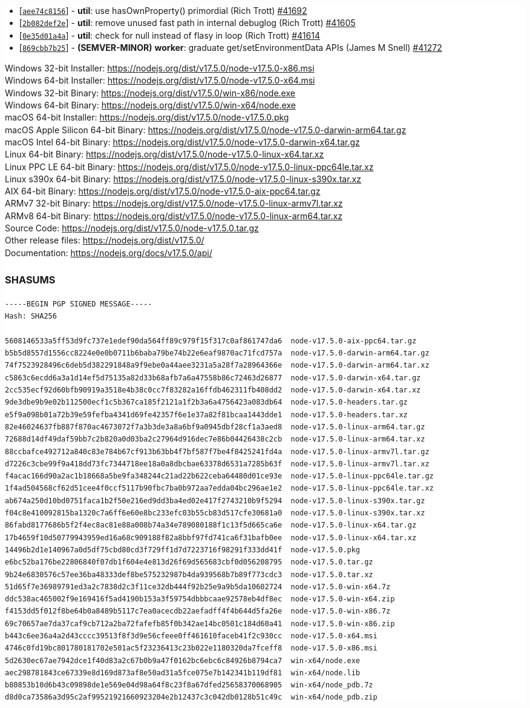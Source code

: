 - \[[`aee74c8156`](https://github.com/nodejs/node/commit/aee74c8156)] - **util**: use hasOwnProperty() primordial (Rich Trott) [#41692](https://github.com/nodejs/node/pull/41692)
- \[[`2b082def2e`](https://github.com/nodejs/node/commit/2b082def2e)] - **util**: remove unused fast path in internal debuglog (Rich Trott) [#41605](https://github.com/nodejs/node/pull/41605)
- \[[`0e35d01a4a`](https://github.com/nodejs/node/commit/0e35d01a4a)] - **util**: check for null instead of flasy in loop (Rich Trott) [#41614](https://github.com/nodejs/node/pull/41614)
- \[[`869cbb7b25`](https://github.com/nodejs/node/commit/869cbb7b25)] - **(SEMVER-MINOR)** **worker**: graduate get/setEnvironmentData APIs (James M Snell) [#41272](https://github.com/nodejs/node/pull/41272)

Windows 32-bit Installer: https://nodejs.org/dist/v17.5.0/node-v17.5.0-x86.msi \
Windows 64-bit Installer: https://nodejs.org/dist/v17.5.0/node-v17.5.0-x64.msi \
Windows 32-bit Binary: https://nodejs.org/dist/v17.5.0/win-x86/node.exe \
Windows 64-bit Binary: https://nodejs.org/dist/v17.5.0/win-x64/node.exe \
macOS 64-bit Installer: https://nodejs.org/dist/v17.5.0/node-v17.5.0.pkg \
macOS Apple Silicon 64-bit Binary: https://nodejs.org/dist/v17.5.0/node-v17.5.0-darwin-arm64.tar.gz \
macOS Intel 64-bit Binary: https://nodejs.org/dist/v17.5.0/node-v17.5.0-darwin-x64.tar.gz \
Linux 64-bit Binary: https://nodejs.org/dist/v17.5.0/node-v17.5.0-linux-x64.tar.xz \
Linux PPC LE 64-bit Binary: https://nodejs.org/dist/v17.5.0/node-v17.5.0-linux-ppc64le.tar.xz \
Linux s390x 64-bit Binary: https://nodejs.org/dist/v17.5.0/node-v17.5.0-linux-s390x.tar.xz \
AIX 64-bit Binary: https://nodejs.org/dist/v17.5.0/node-v17.5.0-aix-ppc64.tar.gz \
ARMv7 32-bit Binary: https://nodejs.org/dist/v17.5.0/node-v17.5.0-linux-armv7l.tar.xz \
ARMv8 64-bit Binary: https://nodejs.org/dist/v17.5.0/node-v17.5.0-linux-arm64.tar.xz \
Source Code: https://nodejs.org/dist/v17.5.0/node-v17.5.0.tar.gz \
Other release files: https://nodejs.org/dist/v17.5.0/ \
Documentation: https://nodejs.org/docs/v17.5.0/api/

### SHASUMS

```
-----BEGIN PGP SIGNED MESSAGE-----
Hash: SHA256

5608146533a5ff53d9fc737e1edef90da564ff89c979f15f317c0af861747da6  node-v17.5.0-aix-ppc64.tar.gz
b5b5d8557d1556cc8224e0e0b0711b6baba79be74b22e6eaf9870ac71fcd757a  node-v17.5.0-darwin-arm64.tar.gz
74f7523928496c6deb5d382291848a9f9ebe0a44aee3231a5a28f7a28964366e  node-v17.5.0-darwin-arm64.tar.xz
c5863c6ecdd6a3a1d14ef5d75135a82d33b68afb7a6a47558b86c72463d26877  node-v17.5.0-darwin-x64.tar.gz
2cc535ecf92d60bfb90919a3518e4b38c0cc7f83282a16ffdb462311fb408dd2  node-v17.5.0-darwin-x64.tar.xz
9de3dbe9b9e02b112500ecf1c5b367ca185f2121a1f2b3a6a4756423a083db64  node-v17.5.0-headers.tar.gz
e5f9a098b01a72b39e59fefba4341d69fe42357f6e1e37a82f81bcaa1443dde1  node-v17.5.0-headers.tar.xz
82e46024637fb887f870ac4673072f7a3b3de3a8a6bf9a0945dbf28cf1a3aed8  node-v17.5.0-linux-arm64.tar.gz
72688d14df49daf59bb7c2b820a0d03ba2c27964d916dec7e86b04426438c2cb  node-v17.5.0-linux-arm64.tar.xz
88ccbafce492712a840c83e784b67cf913b63bb4f7bf587f7be4f8425241fd4a  node-v17.5.0-linux-armv7l.tar.gz
d7226c3cbe99f9a418dd73fc7344718ee18a0a8dbcbae63378d6531a7285b63f  node-v17.5.0-linux-armv7l.tar.xz
f4acac166d90a2ac1b18668a5be9fa348244c21ad22b622ceba64480d01ce93e  node-v17.5.0-linux-ppc64le.tar.gz
1f4ad504568cf62d51cee4f0ccf5117b90fbc7ba0b972aa7edda04bc296ae1e2  node-v17.5.0-linux-ppc64le.tar.xz
ab674a250d10bd0751faca1b2f50e216ed9dd3ba4ed02e417f2743210b9f5294  node-v17.5.0-linux-s390x.tar.gz
f04c8e410092815ba1320c7a6ff6e60e8bc233efc03b55cb83d517cfe30681a0  node-v17.5.0-linux-s390x.tar.xz
86fabd8177686b5f2f4ec8ac81e88a008b74a34e789080188f1c13f5d665ca6e  node-v17.5.0-linux-x64.tar.gz
17b4659f10d50779943959ed16a68c909188f82a8bbf97fd741ca6f31bafb0ee  node-v17.5.0-linux-x64.tar.xz
14496b2d1e140967a0d5df75cbd80cd3f729ff1d7d7223716f98291f333dd41f  node-v17.5.0.pkg
e6bc52ba176be22806840f07db1f604e4e813d26f69d565683cbf0d056208795  node-v17.5.0.tar.gz
9b24e6830576c57ee36ba48333def8be575232987b4da939568b7b89f773cdc3  node-v17.5.0.tar.xz
51d65f7e36989791ed3a2c7838d2c3f11ce32db444f92b25e9a9b5da10602724  node-v17.5.0-win-x64.7z
ddc538ac465002f9e169416f5ad4190b153a3f59754dbbbcaae92578eb4df8ec  node-v17.5.0-win-x64.zip
f4153dd5f012f8be64b0a8489b5117c7ea0acecdb22aefadff4f4b644d5fa26e  node-v17.5.0-win-x86.7z
69c70657ae7da37caf9cb712a2ba72fafefb85f0b342ae14bc0501c184d60a41  node-v17.5.0-win-x86.zip
b443c6ee36a4a2d43cccc39513f8f3d9e56cfeee0ff461610faceb41f2c930cc  node-v17.5.0-x64.msi
4746c0fd19bc801780181702e501ac5f23236413c23b022e1180320da7fceff8  node-v17.5.0-x86.msi
5d2630ec67ae7942dce1f40d83a2c67b0b9a47f0162bc6ebc6c84926b8794ca7  win-x64/node.exe
aec298781843ce67339e8d169d873af8e50ad31a5fce075e7b142341b119df81  win-x64/node.lib
b80853b10d6b43c09898de1e569e04d98a64f8c23f8a67dfed25658370068905  win-x64/node_pdb.7z
d8d0ca73586a3d95c2af99521921660923204e2b12437c3c042db0128b51c49c  win-x64/node_pdb.zip
```